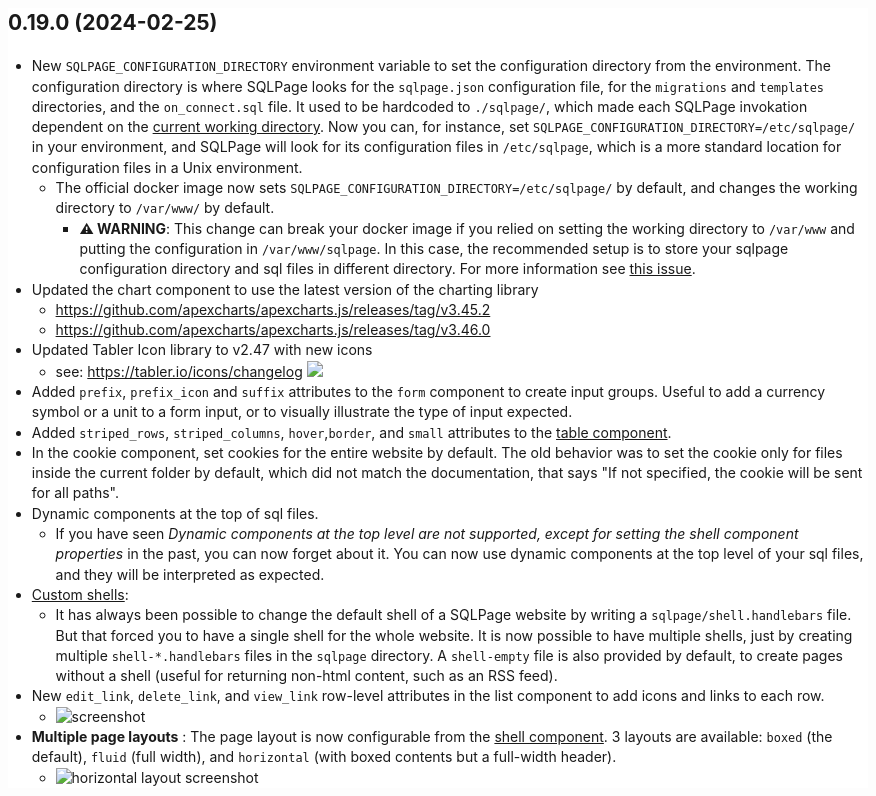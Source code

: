 ## 0.19.0 (2024-02-25)

- New `SQLPAGE_CONFIGURATION_DIRECTORY` environment variable to set the configuration directory from the environment.
  The configuration directory is where SQLPage looks for the `sqlpage.json` configuration file, for the `migrations` and `templates` directories, and the `on_connect.sql` file. It used to be hardcoded to `./sqlpage/`, which made each SQLPage invokation dependent on the [current working directory](https://en.wikipedia.org/wiki/Working_directory).
  Now you can, for instance, set `SQLPAGE_CONFIGURATION_DIRECTORY=/etc/sqlpage/` in your environment, and SQLPage will look for its configuration files in `/etc/sqlpage`, which is a more standard location for configuration files in a Unix environment.
  - The official docker image now sets `SQLPAGE_CONFIGURATION_DIRECTORY=/etc/sqlpage/` by default, and changes the working directory to `/var/www/` by default.
    - **⚠️ WARNING**: This change can break your docker image if you relied on setting the working directory to `/var/www` and putting the configuration in `/var/www/sqlpage`. In this case, the recommended setup is to store your sqlpage configuration directory and sql files in different directory. For more information see [this issue](https://github.com/lovasoa/SQLpage/issues/246).
- Updated the chart component to use the latest version of the charting library
  - https://github.com/apexcharts/apexcharts.js/releases/tag/v3.45.2
  - https://github.com/apexcharts/apexcharts.js/releases/tag/v3.46.0
- Updated Tabler Icon library to v2.47 with new icons
  - see: https://tabler.io/icons/changelog ![](https://pbs.twimg.com/media/GFUiJa_WsAAd0Td?format=jpg&name=medium)
- Added `prefix`, `prefix_icon` and `suffix` attributes to the `form` component to create input groups. Useful to add a currency symbol or a unit to a form input, or to visually illustrate the type of input expected.
- Added `striped_rows`, `striped_columns`, `hover`,`border`, and `small` attributes to the [table component](https://sql.datapage.app/documentation.sql?component=table#component).
- In the cookie component, set cookies for the entire website by default. The old behavior was to set the cookie
  only for files inside the current folder by default, which did not match the documentation, that says "If not specified, the cookie will be sent for all paths".
- Dynamic components at the top of sql files.
  - If you have seen _Dynamic components at the top level are not supported, except for setting the shell component properties_ in the past, you can now forget about it. You can now use dynamic components at the top level of your sql files, and they will be interpreted as expected.
- [Custom shells](https://sql.datapage.app/custom_components.sql):
  - It has always been possible to change the default shell of a SQLPage website by writing a `sqlpage/shell.handlebars` file. But that forced you to have a single shell for the whole website. It is now possible to have multiple shells, just by creating multiple `shell-*.handlebars` files in the `sqlpage` directory. A `shell-empty` file is also provided by default, to create pages without a shell (useful for returning non-html content, such as an RSS feed).
- New `edit_link`, `delete_link`, and `view_link` row-level attributes in the list component to add icons and links to each row.
  - ![screenshot](https://github.com/lovasoa/SQLpage/assets/552629/df085592-8359-4fed-9aeb-27a2416ab6b8)
- **Multiple page layouts** : The page layout is now configurable from the [shell component](https://sql.datapage.app/documentation.sql?component=shell#component). 3 layouts are available: `boxed` (the default), `fluid` (full width), and `horizontal` (with boxed contents but a full-width header).
  - ![horizontal layout screenshot](https://github.com/lovasoa/SQLpage/assets/552629/3c0fde36-7bf6-414e-b96f-c8880a2fc786)
